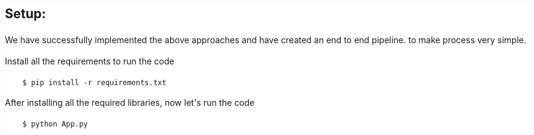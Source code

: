 <a id="pipeline"></a>

## Setup:

We have successfully implemented the above approaches and have created an end to end pipeline. to make process very simple.

Install all the requirements to run the code

        $ pip install -r requirements.txt

After installing all the required libraries, now let's run the code

        $ python App.py
